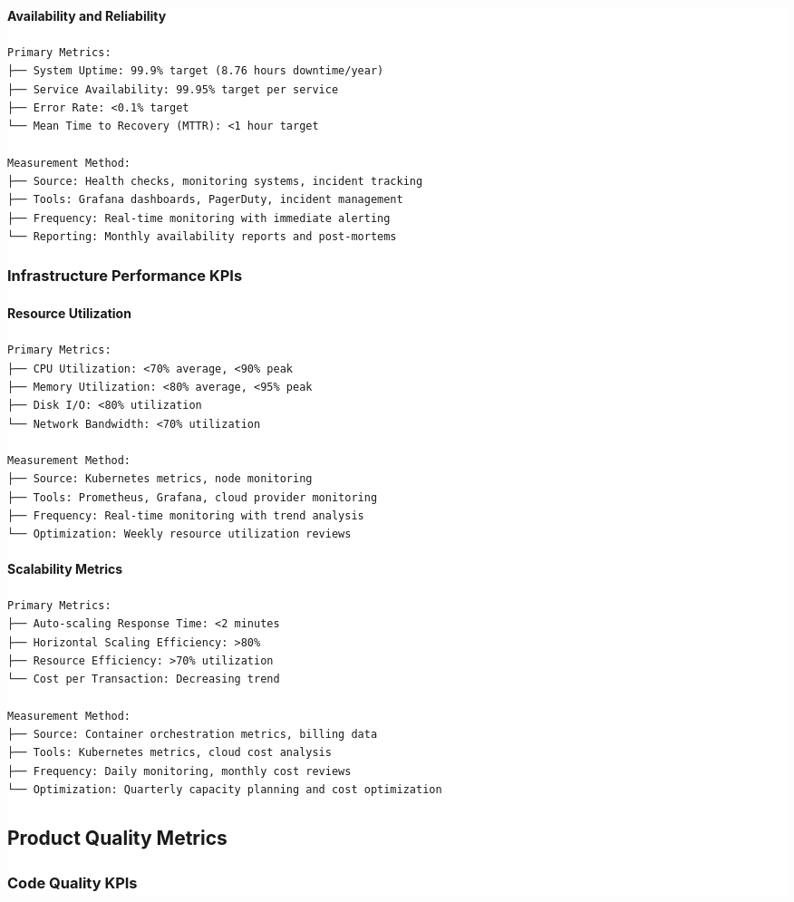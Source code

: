 #### Availability and Reliability
```
Primary Metrics:
├── System Uptime: 99.9% target (8.76 hours downtime/year)
├── Service Availability: 99.95% target per service
├── Error Rate: <0.1% target
└── Mean Time to Recovery (MTTR): <1 hour target

Measurement Method:
├── Source: Health checks, monitoring systems, incident tracking
├── Tools: Grafana dashboards, PagerDuty, incident management
├── Frequency: Real-time monitoring with immediate alerting
└── Reporting: Monthly availability reports and post-mortems
```

### Infrastructure Performance KPIs

#### Resource Utilization
```
Primary Metrics:
├── CPU Utilization: <70% average, <90% peak
├── Memory Utilization: <80% average, <95% peak
├── Disk I/O: <80% utilization
└── Network Bandwidth: <70% utilization

Measurement Method:
├── Source: Kubernetes metrics, node monitoring
├── Tools: Prometheus, Grafana, cloud provider monitoring
├── Frequency: Real-time monitoring with trend analysis
└── Optimization: Weekly resource utilization reviews
```

#### Scalability Metrics
```
Primary Metrics:
├── Auto-scaling Response Time: <2 minutes
├── Horizontal Scaling Efficiency: >80%
├── Resource Efficiency: >70% utilization
└── Cost per Transaction: Decreasing trend

Measurement Method:
├── Source: Container orchestration metrics, billing data
├── Tools: Kubernetes metrics, cloud cost analysis
├── Frequency: Daily monitoring, monthly cost reviews
└── Optimization: Quarterly capacity planning and cost optimization
```

## Product Quality Metrics

### Code Quality KPIs
